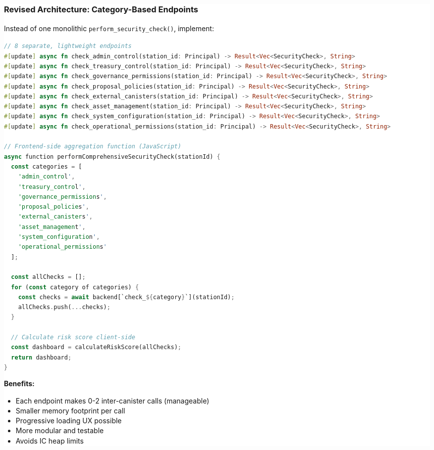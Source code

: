 ### Revised Architecture: Category-Based Endpoints

Instead of one monolithic `perform_security_check()`, implement:

```rust
// 8 separate, lightweight endpoints
#[update] async fn check_admin_control(station_id: Principal) -> Result<Vec<SecurityCheck>, String>
#[update] async fn check_treasury_control(station_id: Principal) -> Result<Vec<SecurityCheck>, String>
#[update] async fn check_governance_permissions(station_id: Principal) -> Result<Vec<SecurityCheck>, String>
#[update] async fn check_proposal_policies(station_id: Principal) -> Result<Vec<SecurityCheck>, String>
#[update] async fn check_external_canisters(station_id: Principal) -> Result<Vec<SecurityCheck>, String>
#[update] async fn check_asset_management(station_id: Principal) -> Result<Vec<SecurityCheck>, String>
#[update] async fn check_system_configuration(station_id: Principal) -> Result<Vec<SecurityCheck>, String>
#[update] async fn check_operational_permissions(station_id: Principal) -> Result<Vec<SecurityCheck>, String>

// Frontend-side aggregation function (JavaScript)
async function performComprehensiveSecurityCheck(stationId) {
  const categories = [
    'admin_control',
    'treasury_control',
    'governance_permissions',
    'proposal_policies',
    'external_canisters',
    'asset_management',
    'system_configuration',
    'operational_permissions'
  ];

  const allChecks = [];
  for (const category of categories) {
    const checks = await backend[`check_${category}`](stationId);
    allChecks.push(...checks);
  }

  // Calculate risk score client-side
  const dashboard = calculateRiskScore(allChecks);
  return dashboard;
}
```

**Benefits:**
- Each endpoint makes 0-2 inter-canister calls (manageable)
- Smaller memory footprint per call
- Progressive loading UX possible
- More modular and testable
- Avoids IC heap limits
